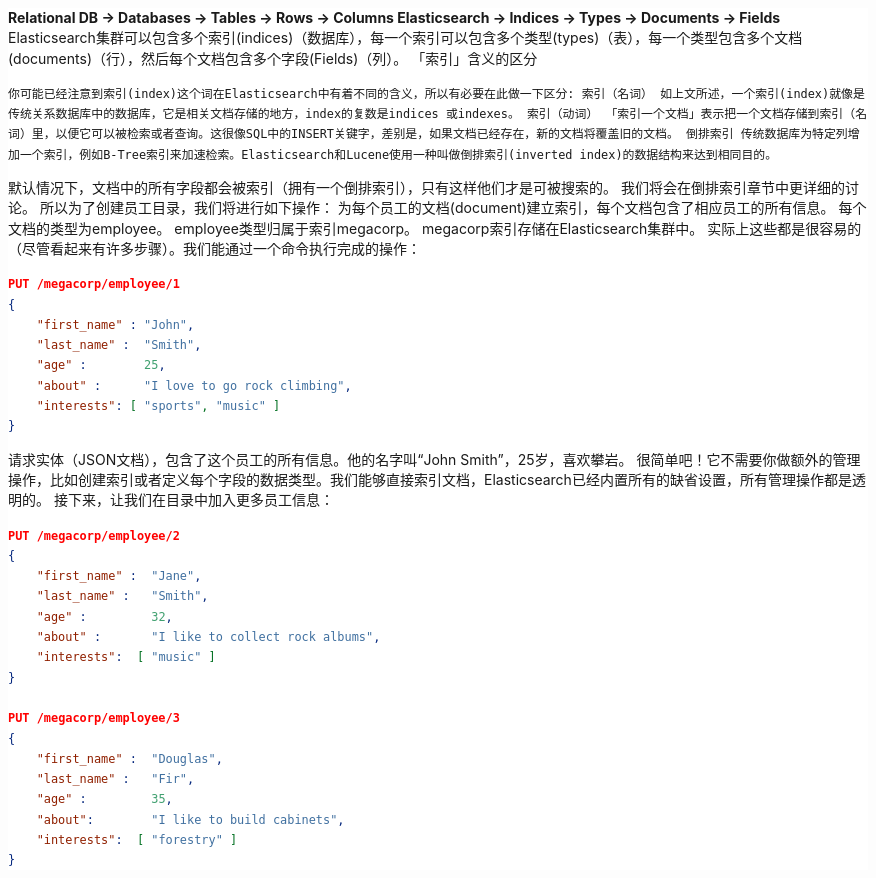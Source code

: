**Relational DB -> Databases -> Tables -> Rows -> Columns
Elasticsearch -> Indices   -> Types  -> Documents -> Fields**
Elasticsearch集群可以包含多个索引(indices)（数据库），每一个索引可以包含多个类型(types)（表），每一个类型包含多个文档(documents)（行），然后每个文档包含多个字段(Fields)（列）。
「索引」含义的区分

`你可能已经注意到索引(index)这个词在Elasticsearch中有着不同的含义，所以有必要在此做一下区分:
索引（名词） 如上文所述，一个索引(index)就像是传统关系数据库中的数据库，它是相关文档存储的地方，index的复数是indices 或indexes。
索引（动词） 「索引一个文档」表示把一个文档存储到索引（名词）里，以便它可以被检索或者查询。这很像SQL中的INSERT关键字，差别是，如果文档已经存在，新的文档将覆盖旧的文档。
倒排索引 传统数据库为特定列增加一个索引，例如B-Tree索引来加速检索。Elasticsearch和Lucene使用一种叫做倒排索引(inverted index)的数据结构来达到相同目的。`

默认情况下，文档中的所有字段都会被索引（拥有一个倒排索引），只有这样他们才是可被搜索的。
我们将会在倒排索引章节中更详细的讨论。
所以为了创建员工目录，我们将进行如下操作：
为每个员工的文档(document)建立索引，每个文档包含了相应员工的所有信息。
每个文档的类型为employee。
employee类型归属于索引megacorp。
megacorp索引存储在Elasticsearch集群中。
实际上这些都是很容易的（尽管看起来有许多步骤）。我们能通过一个命令执行完成的操作：

```json
PUT /megacorp/employee/1
{
    "first_name" : "John",
    "last_name" :  "Smith",
    "age" :        25,
    "about" :      "I love to go rock climbing",
    "interests": [ "sports", "music" ]
}

```
请求实体（JSON文档），包含了这个员工的所有信息。他的名字叫“John Smith”，25岁，喜欢攀岩。
很简单吧！它不需要你做额外的管理操作，比如创建索引或者定义每个字段的数据类型。我们能够直接索引文档，Elasticsearch已经内置所有的缺省设置，所有管理操作都是透明的。
接下来，让我们在目录中加入更多员工信息：

```json
PUT /megacorp/employee/2
{
    "first_name" :  "Jane",
    "last_name" :   "Smith",
    "age" :         32,
    "about" :       "I like to collect rock albums",
    "interests":  [ "music" ]
}

PUT /megacorp/employee/3
{
    "first_name" :  "Douglas",
    "last_name" :   "Fir",
    "age" :         35,
    "about":        "I like to build cabinets",
    "interests":  [ "forestry" ]
}
```
